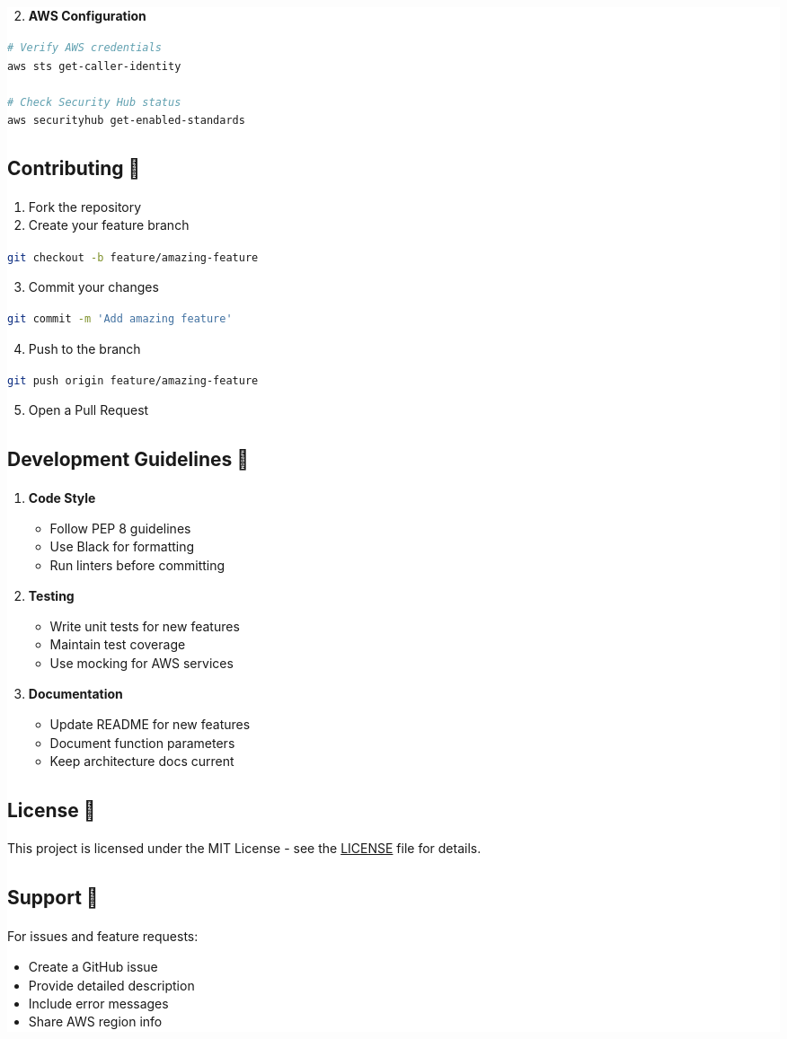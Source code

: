 2. **AWS Configuration**
```bash
# Verify AWS credentials
aws sts get-caller-identity

# Check Security Hub status
aws securityhub get-enabled-standards
```

## Contributing 🤝

1. Fork the repository
2. Create your feature branch
```bash
git checkout -b feature/amazing-feature
```
3. Commit your changes
```bash
git commit -m 'Add amazing feature'
```
4. Push to the branch
```bash
git push origin feature/amazing-feature
```
5. Open a Pull Request

## Development Guidelines 📝

1. **Code Style**
   - Follow PEP 8 guidelines
   - Use Black for formatting
   - Run linters before committing

2. **Testing**
   - Write unit tests for new features
   - Maintain test coverage
   - Use mocking for AWS services

3. **Documentation**
   - Update README for new features
   - Document function parameters
   - Keep architecture docs current

## License 📄

This project is licensed under the MIT License - see the [LICENSE](LICENSE) file for details.

## Support 💬

For issues and feature requests:
- Create a GitHub issue
- Provide detailed description
- Include error messages
- Share AWS region info
